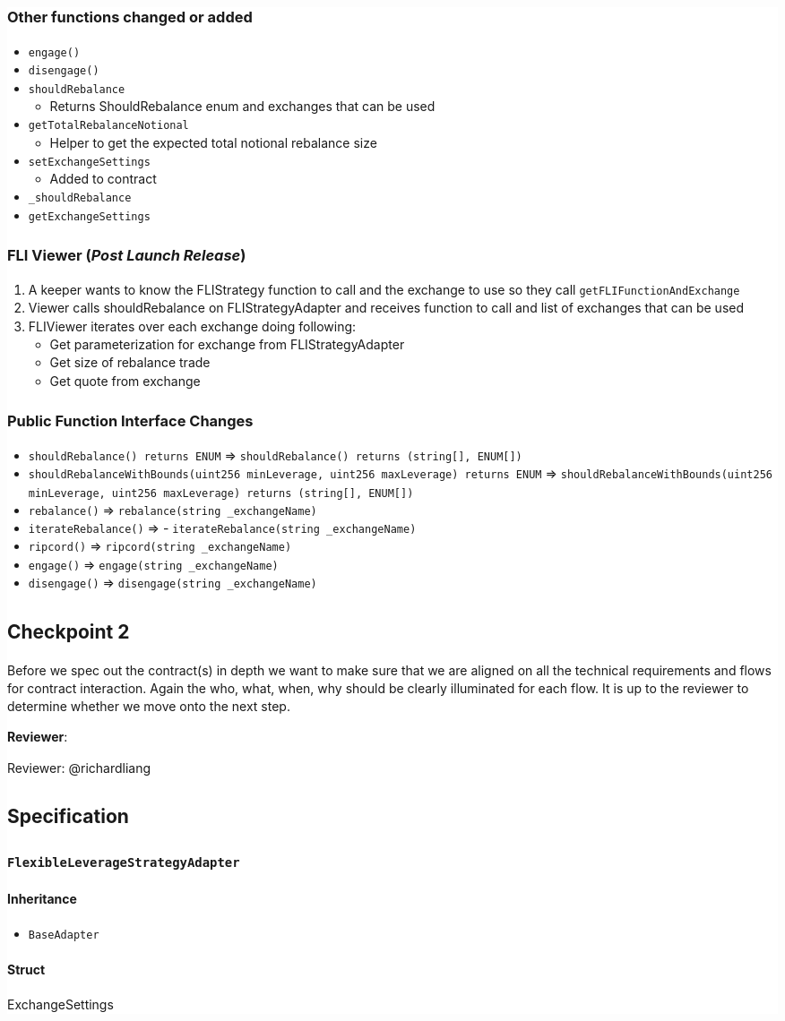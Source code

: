 ### Other functions changed or added
- `engage()`
- `disengage()`
- `shouldRebalance`
    - Returns ShouldRebalance enum and exchanges that can be used
- `getTotalRebalanceNotional`
    - Helper to get the expected total notional rebalance size
- `setExchangeSettings`
    - Added to contract
- `_shouldRebalance`
- `getExchangeSettings`

### FLI Viewer (_Post Launch Release_)
1. A keeper wants to know the FLIStrategy function to call and the exchange to use so they call `getFLIFunctionAndExchange`
2. Viewer calls shouldRebalance on FLIStrategyAdapter and receives function to call and list of exchanges that can be used
3. FLIViewer iterates over each exchange doing following:
    - Get parameterization for exchange from FLIStrategyAdapter
    - Get size of rebalance trade
    - Get quote from exchange

### Public Function Interface Changes
- `shouldRebalance() returns ENUM` => `shouldRebalance() returns (string[], ENUM[])`
- `shouldRebalanceWithBounds(uint256 minLeverage, uint256 maxLeverage) returns ENUM` => `shouldRebalanceWithBounds(uint256 minLeverage, uint256 maxLeverage) returns (string[], ENUM[])`
- `rebalance()` => `rebalance(string _exchangeName)`
- `iterateRebalance()` => - `iterateRebalance(string _exchangeName)`
- `ripcord()` => `ripcord(string _exchangeName)`
- `engage()` => `engage(string _exchangeName)`
- `disengage()` => `disengage(string _exchangeName)`

## Checkpoint 2
Before we spec out the contract(s) in depth we want to make sure that we are aligned on all the technical requirements and flows for contract interaction. Again the who, what, when, why should be clearly illuminated for each flow. It is up to the reviewer to determine whether we move onto the next step.

**Reviewer**:

Reviewer: @richardliang

## Specification

### `FlexibleLeverageStrategyAdapter`
#### Inheritance
- `BaseAdapter`
#### Struct
ExchangeSettings
